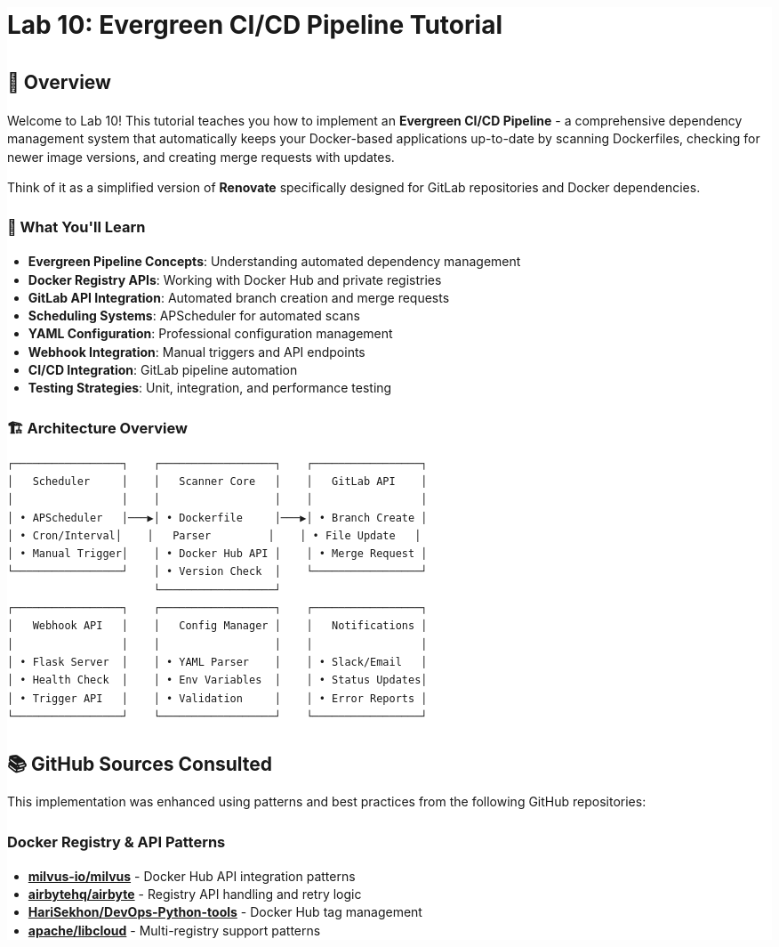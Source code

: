 # Lab 10: Evergreen CI/CD Pipeline Tutorial

## 🎯 Overview

Welcome to Lab 10! This tutorial teaches you how to implement an **Evergreen CI/CD Pipeline** - a comprehensive dependency management system that automatically keeps your Docker-based applications up-to-date by scanning Dockerfiles, checking for newer image versions, and creating merge requests with updates.

Think of it as a simplified version of **Renovate** specifically designed for GitLab repositories and Docker dependencies.

### 🌟 What You'll Learn

- **Evergreen Pipeline Concepts**: Understanding automated dependency management
- **Docker Registry APIs**: Working with Docker Hub and private registries
- **GitLab API Integration**: Automated branch creation and merge requests
- **Scheduling Systems**: APScheduler for automated scans
- **YAML Configuration**: Professional configuration management
- **Webhook Integration**: Manual triggers and API endpoints
- **CI/CD Integration**: GitLab pipeline automation
- **Testing Strategies**: Unit, integration, and performance testing

### 🏗️ Architecture Overview

```
┌─────────────────┐    ┌──────────────────┐    ┌─────────────────┐
│   Scheduler     │    │   Scanner Core   │    │   GitLab API    │
│                 │    │                  │    │                 │
│ • APScheduler   │───▶│ • Dockerfile     │───▶│ • Branch Create │
│ • Cron/Interval│    │   Parser         │    │ • File Update   │
│ • Manual Trigger│    │ • Docker Hub API │    │ • Merge Request │
└─────────────────┘    │ • Version Check  │    └─────────────────┘
                       └──────────────────┘
┌─────────────────┐    ┌──────────────────┐    ┌─────────────────┐
│   Webhook API   │    │   Config Manager │    │   Notifications │
│                 │    │                  │    │                 │
│ • Flask Server  │    │ • YAML Parser    │    │ • Slack/Email   │
│ • Health Check  │    │ • Env Variables  │    │ • Status Updates│
│ • Trigger API   │    │ • Validation     │    │ • Error Reports │
└─────────────────┘    └──────────────────┘    └─────────────────┘
```

## 📚 GitHub Sources Consulted

This implementation was enhanced using patterns and best practices from the following GitHub repositories:

### Docker Registry & API Patterns
- **[milvus-io/milvus](https://github.com/milvus-io/milvus)** - Docker Hub API integration patterns
- **[airbytehq/airbyte](https://github.com/airbytehq/airbyte)** - Registry API handling and retry logic
- **[HariSekhon/DevOps-Python-tools](https://github.com/HariSekhon/DevOps-Python-tools)** - Docker Hub tag management
- **[apache/libcloud](https://github.com/apache/libcloud)** - Multi-registry support patterns
